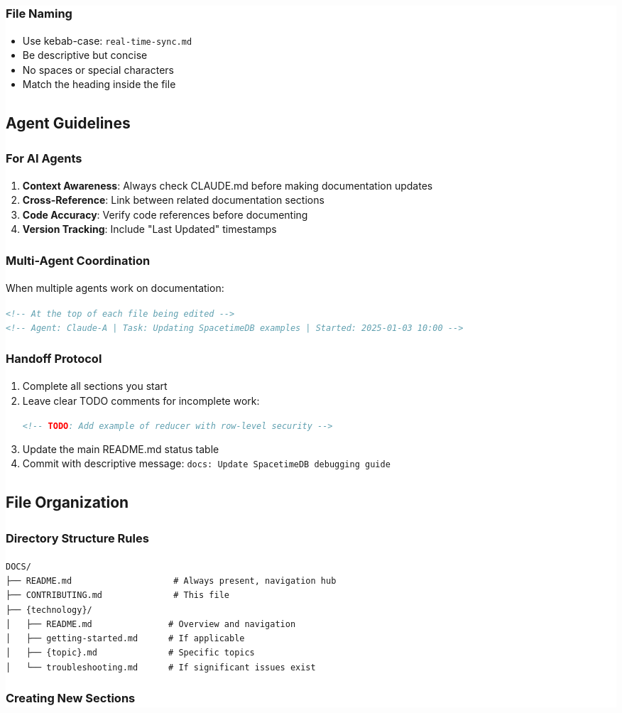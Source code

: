 ### File Naming

- Use kebab-case: `real-time-sync.md`
- Be descriptive but concise
- No spaces or special characters
- Match the heading inside the file

## Agent Guidelines

### For AI Agents

1. **Context Awareness**: Always check CLAUDE.md before making documentation updates
2. **Cross-Reference**: Link between related documentation sections
3. **Code Accuracy**: Verify code references before documenting
4. **Version Tracking**: Include "Last Updated" timestamps

### Multi-Agent Coordination

When multiple agents work on documentation:

```markdown
<!-- At the top of each file being edited -->
<!-- Agent: Claude-A | Task: Updating SpacetimeDB examples | Started: 2025-01-03 10:00 -->
```

### Handoff Protocol

1. Complete all sections you start
2. Leave clear TODO comments for incomplete work:
   ```markdown
   <!-- TODO: Add example of reducer with row-level security -->
   ```
3. Update the main README.md status table
4. Commit with descriptive message: `docs: Update SpacetimeDB debugging guide`

## File Organization

### Directory Structure Rules

```
DOCS/
├── README.md                    # Always present, navigation hub
├── CONTRIBUTING.md              # This file
├── {technology}/               
│   ├── README.md               # Overview and navigation
│   ├── getting-started.md      # If applicable
│   ├── {topic}.md              # Specific topics
│   └── troubleshooting.md      # If significant issues exist
```

### Creating New Sections
